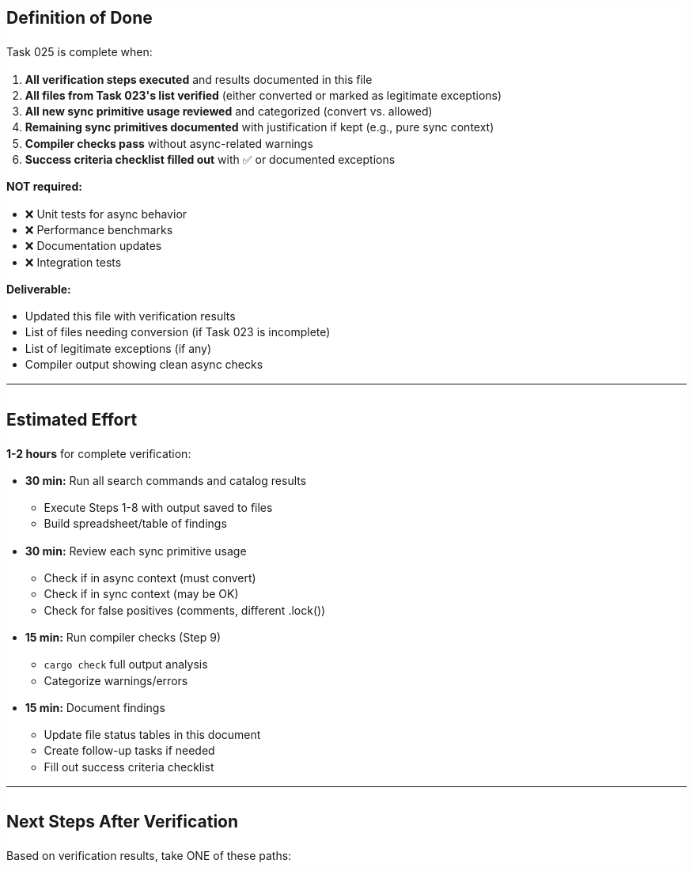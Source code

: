 
## Definition of Done

Task 025 is complete when:

1. **All verification steps executed** and results documented in this file
2. **All files from Task 023's list verified** (either converted or marked as legitimate exceptions)
3. **All new sync primitive usage reviewed** and categorized (convert vs. allowed)
4. **Remaining sync primitives documented** with justification if kept (e.g., pure sync context)
5. **Compiler checks pass** without async-related warnings
6. **Success criteria checklist filled out** with ✅ or documented exceptions

**NOT required:**
- ❌ Unit tests for async behavior
- ❌ Performance benchmarks
- ❌ Documentation updates
- ❌ Integration tests

**Deliverable:**
- Updated this file with verification results
- List of files needing conversion (if Task 023 is incomplete)
- List of legitimate exceptions (if any)
- Compiler output showing clean async checks

---

## Estimated Effort

**1-2 hours** for complete verification:

- **30 min:** Run all search commands and catalog results
  - Execute Steps 1-8 with output saved to files
  - Build spreadsheet/table of findings
  
- **30 min:** Review each sync primitive usage
  - Check if in async context (must convert)
  - Check if in sync context (may be OK)
  - Check for false positives (comments, different .lock())
  
- **15 min:** Run compiler checks (Step 9)
  - `cargo check` full output analysis
  - Categorize warnings/errors
  
- **15 min:** Document findings
  - Update file status tables in this document
  - Create follow-up tasks if needed
  - Fill out success criteria checklist

---

## Next Steps After Verification

Based on verification results, take ONE of these paths:
